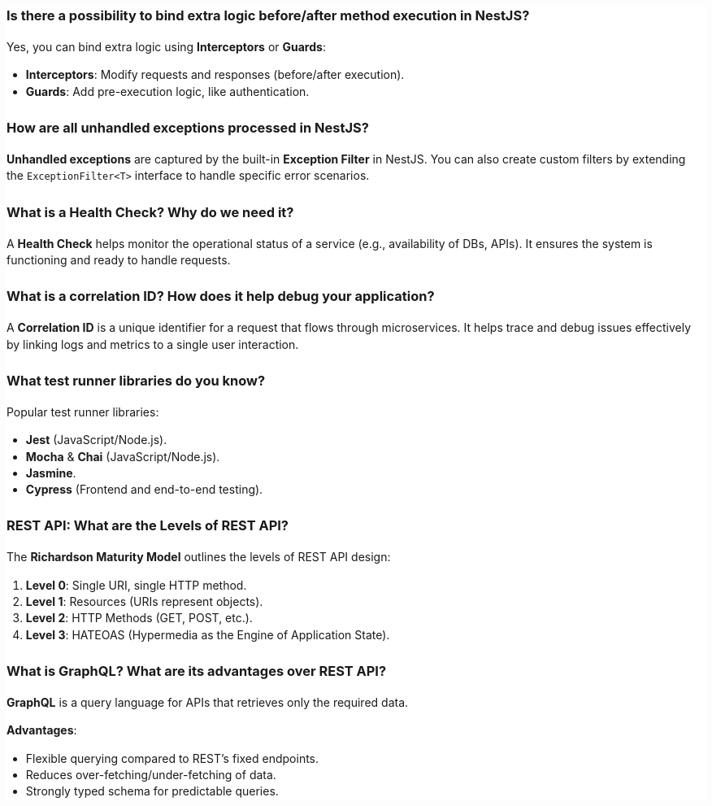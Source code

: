

### Is there a possibility to bind extra logic before/after method execution in NestJS?

Yes, you can bind extra logic using **Interceptors** or **Guards**:
- **Interceptors**: Modify requests and responses (before/after execution).
- **Guards**: Add pre-execution logic, like authentication.



### How are all unhandled exceptions processed in NestJS?

**Unhandled exceptions** are captured by the built-in **Exception Filter** in NestJS. You can also create custom filters by extending the `ExceptionFilter<T>` interface to handle specific error scenarios.



### What is a Health Check? Why do we need it?

A **Health Check** helps monitor the operational status of a service (e.g., availability of DBs, APIs). It ensures the system is functioning and ready to handle requests.



### What is a correlation ID? How does it help debug your application?

A **Correlation ID** is a unique identifier for a request that flows through microservices. It helps trace and debug issues effectively by linking logs and metrics to a single user interaction.



### What test runner libraries do you know?

Popular test runner libraries:
- **Jest** (JavaScript/Node.js).
- **Mocha** & **Chai** (JavaScript/Node.js).
- **Jasmine**.
- **Cypress** (Frontend and end-to-end testing).



### REST API: What are the Levels of REST API?

The **Richardson Maturity Model** outlines the levels of REST API design:
1. **Level 0**: Single URI, single HTTP method.
2. **Level 1**: Resources (URIs represent objects).
3. **Level 2**: HTTP Methods (GET, POST, etc.).
4. **Level 3**: HATEOAS (Hypermedia as the Engine of Application State).



### What is GraphQL? What are its advantages over REST API?

**GraphQL** is a query language for APIs that retrieves only the required data. 

**Advantages**:
- Flexible querying compared to REST’s fixed endpoints.
- Reduces over-fetching/under-fetching of data.
- Strongly typed schema for predictable queries.
